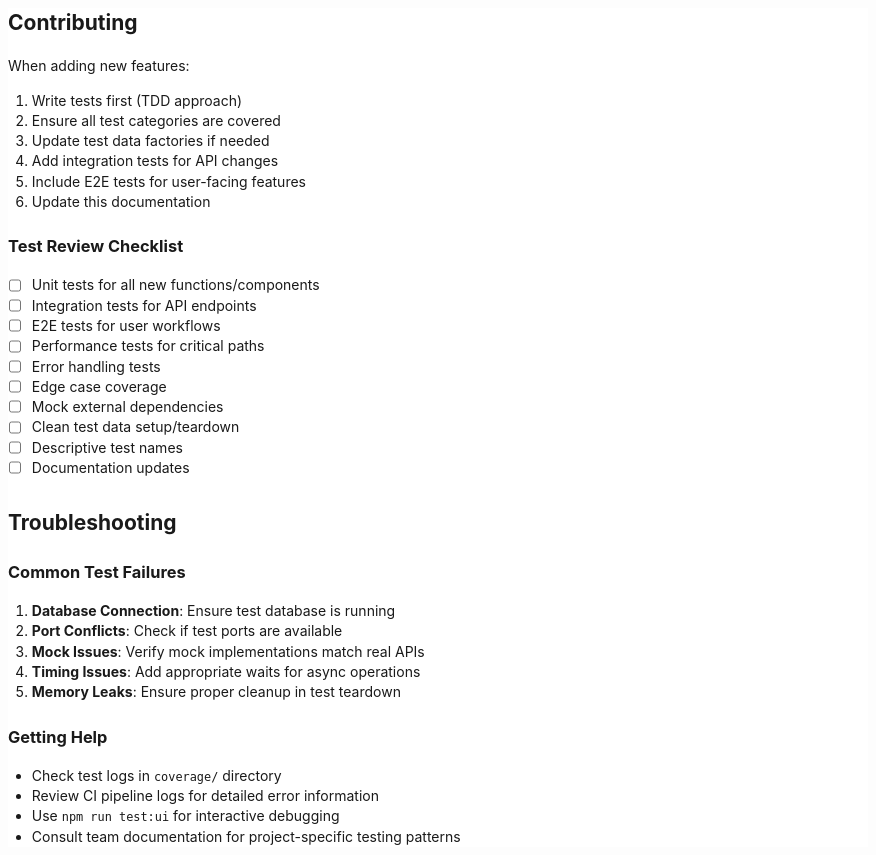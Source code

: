 ## Contributing

When adding new features:
1. Write tests first (TDD approach)
2. Ensure all test categories are covered
3. Update test data factories if needed
4. Add integration tests for API changes
5. Include E2E tests for user-facing features
6. Update this documentation

### Test Review Checklist
- [ ] Unit tests for all new functions/components
- [ ] Integration tests for API endpoints
- [ ] E2E tests for user workflows
- [ ] Performance tests for critical paths
- [ ] Error handling tests
- [ ] Edge case coverage
- [ ] Mock external dependencies
- [ ] Clean test data setup/teardown
- [ ] Descriptive test names
- [ ] Documentation updates

## Troubleshooting

### Common Test Failures
1. **Database Connection**: Ensure test database is running
2. **Port Conflicts**: Check if test ports are available
3. **Mock Issues**: Verify mock implementations match real APIs
4. **Timing Issues**: Add appropriate waits for async operations
5. **Memory Leaks**: Ensure proper cleanup in test teardown

### Getting Help
- Check test logs in `coverage/` directory
- Review CI pipeline logs for detailed error information
- Use `npm run test:ui` for interactive debugging
- Consult team documentation for project-specific testing patterns